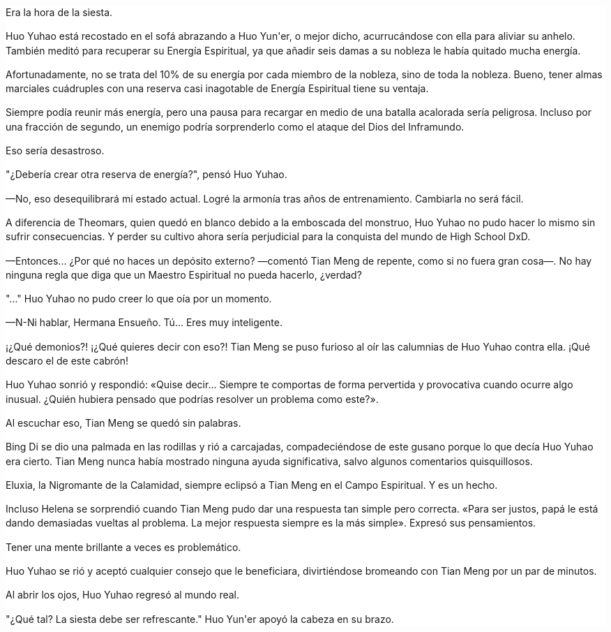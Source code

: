 
Era la hora de la siesta.

Huo Yuhao está recostado en el sofá abrazando a Huo Yun'er, o mejor dicho, acurrucándose con ella para aliviar su anhelo. También meditó para recuperar su Energía Espiritual, ya que añadir seis damas a su nobleza le había quitado mucha energía.

Afortunadamente, no se trata del 10% de su energía por cada miembro de la nobleza, sino de toda la nobleza. Bueno, tener almas marciales cuádruples con una reserva casi inagotable de Energía Espiritual tiene su ventaja.

Siempre podía reunir más energía, pero una pausa para recargar en medio de una batalla acalorada sería peligrosa. Incluso por una fracción de segundo, un enemigo podría sorprenderlo como el ataque del Dios del Inframundo.

Eso sería desastroso.

"¿Debería crear otra reserva de energía?", pensó Huo Yuhao.

—No, eso desequilibrará mi estado actual. Logré la armonía tras años de entrenamiento. Cambiarla no será fácil.

A diferencia de Theomars, quien quedó en blanco debido a la emboscada del monstruo, Huo Yuhao no pudo hacer lo mismo sin sufrir consecuencias. Y perder su cultivo ahora sería perjudicial para la conquista del mundo de High School DxD.

—Entonces... ¿Por qué no haces un depósito externo? —comentó Tian Meng de repente, como si no fuera gran cosa—. No hay ninguna regla que diga que un Maestro Espiritual no pueda hacerlo, ¿verdad?

"..." Huo Yuhao no pudo creer lo que oía por un momento.

—N-Ni hablar, Hermana Ensueño. Tú... Eres muy inteligente.

¡¿Qué demonios?! ¡¿Qué quieres decir con eso?! Tian Meng se puso furioso al oír las calumnias de Huo Yuhao contra ella. ¡Qué descaro el de este cabrón!

Huo Yuhao sonrió y respondió: «Quise decir... Siempre te comportas de forma pervertida y provocativa cuando ocurre algo inusual. ¿Quién hubiera pensado que podrías resolver un problema como este?».

Al escuchar eso, Tian Meng se quedó sin palabras.

Bing Di se dio una palmada en las rodillas y rió a carcajadas, compadeciéndose de este gusano porque lo que decía Huo Yuhao era cierto. Tian Meng nunca había mostrado ninguna ayuda significativa, salvo algunos comentarios quisquillosos.

Eluxia, la Nigromante de la Calamidad, siempre eclipsó a Tian Meng en el Campo Espiritual. Y es un hecho.

Incluso Helena se sorprendió cuando Tian Meng pudo dar una respuesta tan simple pero correcta. «Para ser justos, papá le está dando demasiadas vueltas al problema. La mejor respuesta siempre es la más simple». Expresó sus pensamientos.

Tener una mente brillante a veces es problemático.

Huo Yuhao se rió y aceptó cualquier consejo que le beneficiara, divirtiéndose bromeando con Tian Meng por un par de minutos.

Al abrir los ojos, Huo Yuhao regresó al mundo real.

"¿Qué tal? La siesta debe ser refrescante." Huo Yun'er apoyó la cabeza en su brazo.

